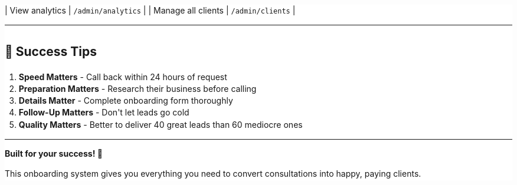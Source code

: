 | View analytics | `/admin/analytics` |
| Manage all clients | `/admin/clients` |

---

## 🚀 Success Tips

1. **Speed Matters** - Call back within 24 hours of request
2. **Preparation Matters** - Research their business before calling
3. **Details Matter** - Complete onboarding form thoroughly
4. **Follow-Up Matters** - Don't let leads go cold
5. **Quality Matters** - Better to deliver 40 great leads than 60 mediocre ones

---

**Built for your success! 🎉**

This onboarding system gives you everything you need to convert consultations into happy, paying clients.

